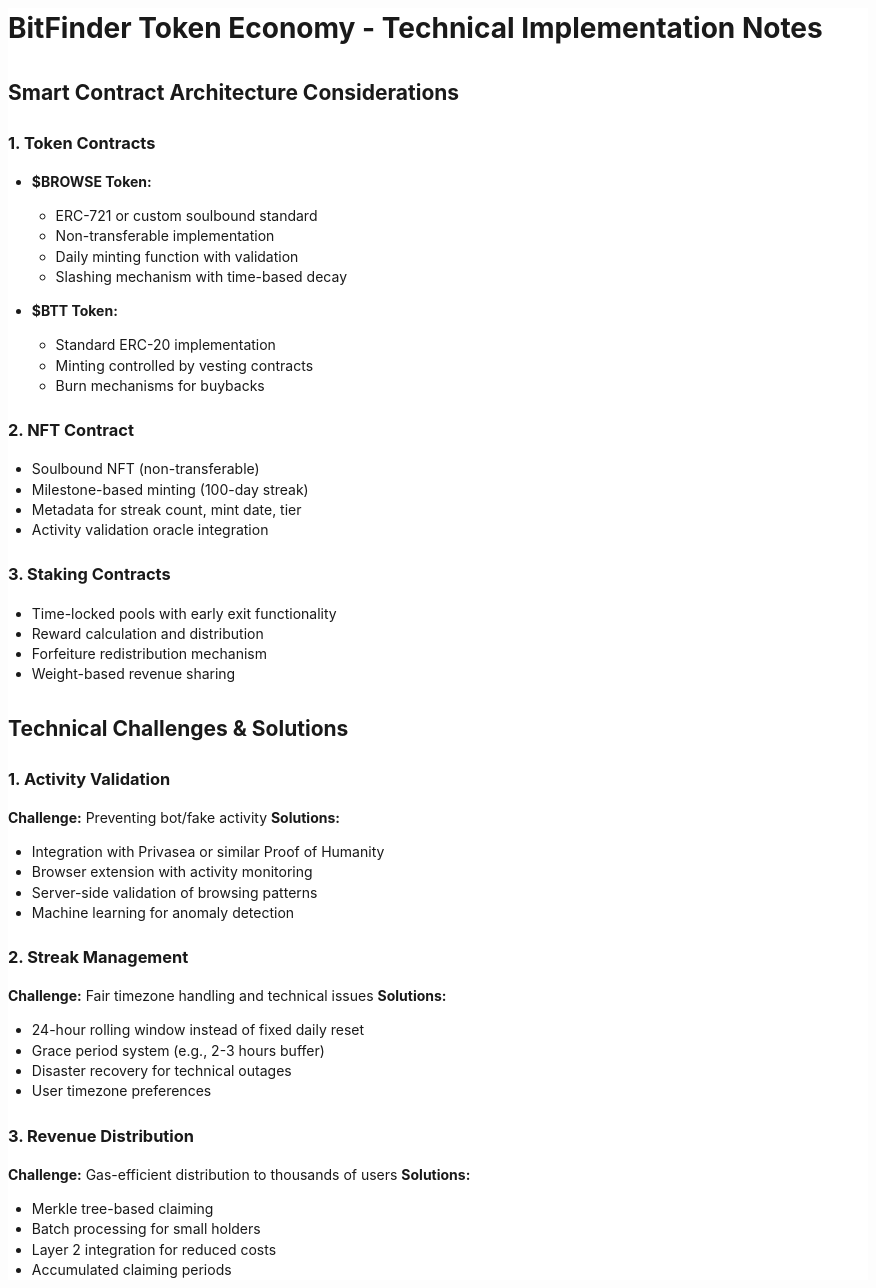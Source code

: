 # BitFinder Token Economy - Technical Implementation Notes

## Smart Contract Architecture Considerations

### 1. Token Contracts
- **$BROWSE Token:**
  - ERC-721 or custom soulbound standard
  - Non-transferable implementation
  - Daily minting function with validation
  - Slashing mechanism with time-based decay

- **$BTT Token:**
  - Standard ERC-20 implementation
  - Minting controlled by vesting contracts
  - Burn mechanisms for buybacks

### 2. NFT Contract
- Soulbound NFT (non-transferable)
- Milestone-based minting (100-day streak)
- Metadata for streak count, mint date, tier
- Activity validation oracle integration

### 3. Staking Contracts
- Time-locked pools with early exit functionality
- Reward calculation and distribution
- Forfeiture redistribution mechanism
- Weight-based revenue sharing

## Technical Challenges & Solutions

### 1. Activity Validation
**Challenge:** Preventing bot/fake activity
**Solutions:**
- Integration with Privasea or similar Proof of Humanity
- Browser extension with activity monitoring
- Server-side validation of browsing patterns
- Machine learning for anomaly detection

### 2. Streak Management
**Challenge:** Fair timezone handling and technical issues
**Solutions:**
- 24-hour rolling window instead of fixed daily reset
- Grace period system (e.g., 2-3 hours buffer)
- Disaster recovery for technical outages
- User timezone preferences

### 3. Revenue Distribution
**Challenge:** Gas-efficient distribution to thousands of users
**Solutions:**
- Merkle tree-based claiming
- Batch processing for small holders
- Layer 2 integration for reduced costs
- Accumulated claiming periods
